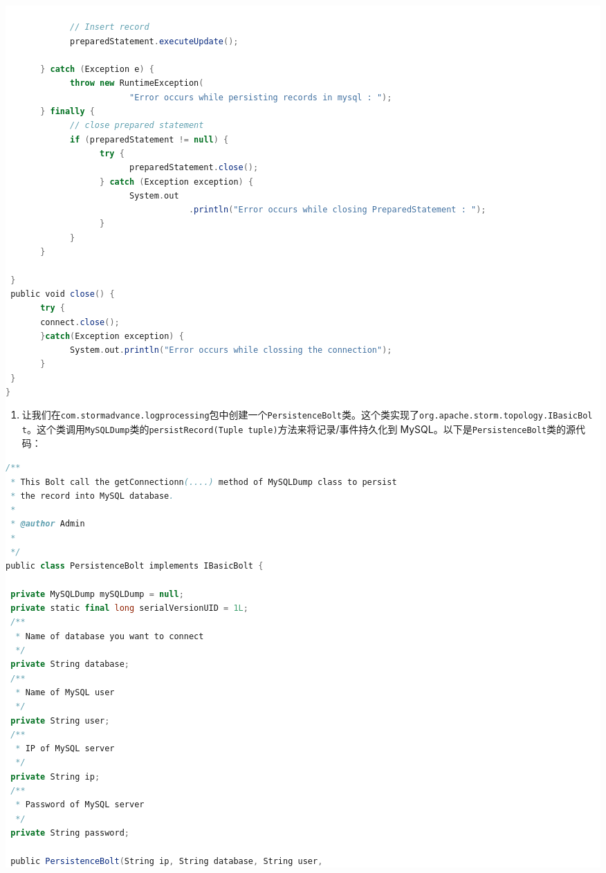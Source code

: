 ```scala

             // Insert record 
             preparedStatement.executeUpdate(); 

       } catch (Exception e) { 
             throw new RuntimeException( 
                         "Error occurs while persisting records in mysql : "); 
       } finally { 
             // close prepared statement 
             if (preparedStatement != null) { 
                   try { 
                         preparedStatement.close(); 
                   } catch (Exception exception) { 
                         System.out 
                                     .println("Error occurs while closing PreparedStatement : "); 
                   } 
             } 
       } 

 } 
 public void close() { 
       try { 
       connect.close(); 
       }catch(Exception exception) { 
             System.out.println("Error occurs while clossing the connection"); 
       } 
 } 
} 
```

1.  让我们在`com.stormadvance.logprocessing`包中创建一个`PersistenceBolt`类。这个类实现了`org.apache.storm.topology.IBasicBolt`。这个类调用`MySQLDump`类的`persistRecord(Tuple tuple)`方法来将记录/事件持久化到 MySQL。以下是`PersistenceBolt`类的源代码：

```scala
/** 
 * This Bolt call the getConnectionn(....) method of MySQLDump class to persist 
 * the record into MySQL database. 
 *  
 * @author Admin 
 *  
 */ 
public class PersistenceBolt implements IBasicBolt { 

 private MySQLDump mySQLDump = null; 
 private static final long serialVersionUID = 1L; 
 /** 
  * Name of database you want to connect 
  */ 
 private String database; 
 /** 
  * Name of MySQL user 
  */ 
 private String user; 
 /** 
  * IP of MySQL server 
  */ 
 private String ip; 
 /** 
  * Password of MySQL server 
  */ 
 private String password; 

 public PersistenceBolt(String ip, String database, String user, 
```